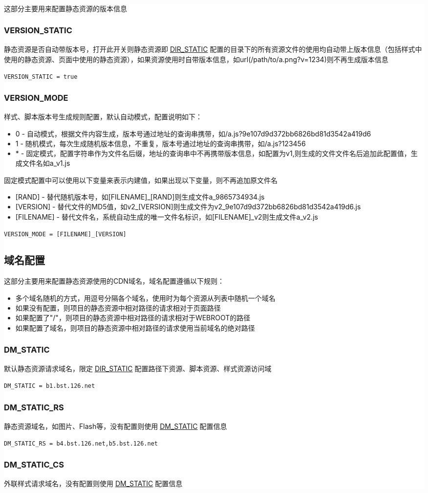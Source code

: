 这部分主要用来配置静态资源的版本信息

### VERSION_STATIC

静态资源是否自动带版本号，打开此开关则静态资源即 [DIR_STATIC](#dir_static) 配置的目录下的所有资源文件的使用均自动带上版本信息（包括样式中使用的静态资源、页面中使用的静态资源），如果资源使用时自带版本信息，如url(/path/to/a.png?v=1234)则不再生成版本信息

```
VERSION_STATIC = true
```

### VERSION_MODE

样式、脚本版本号生成规则配置，默认自动模式，配置说明如下：

* 0 - 自动模式，根据文件内容生成，版本号通过地址的查询串携带，如/a.js?9e107d9d372bb6826bd81d3542a419d6
* 1 - 随机模式，每次生成随机版本信息，不重复，版本号通过地址的查询串携带，如/a.js?123456
* \* - 固定模式，配置字符串作为文件名后缀，地址的查询串中不再携带版本信息，如配置为v1,则生成的文件文件名后追加此配置值，生成文件名如a_v1.js

固定模式配置中可以使用以下变量来表示内建值，如果出现以下变量，则不再追加原文件名

* [RAND]     - 替代随机版本号，如[FILENAME]_[RAND]则生成文件a_9865734934.js
* [VERSION]  - 替代文件的MD5值，如v2_[VERSION]则生成文件为v2_9e107d9d372bb6826bd81d3542a419d6.js
* [FILENAME] - 替代文件名，系统自动生成的唯一文件名标识，如[FILENAME]_v2则生成文件a_v2.js

```
VERSION_MODE = [FILENAME]_[VERSION]
```

## 域名配置

这部分主要用来配置静态资源使用的CDN域名，域名配置遵循以下规则：

* 多个域名随机的方式，用逗号分隔各个域名，使用时为每个资源从列表中随机一个域名
* 如果没有配置，则项目的静态资源中相对路径的请求相对于页面路径
* 如果配置了"/"，则项目的静态资源中相对路径的请求相对于WEBROOT的路径
* 如果配置了域名，则项目的静态资源中相对路径的请求使用当前域名的绝对路径

### DM_STATIC

默认静态资源请求域名，限定 [DIR_STATIC](#dir_static) 配置路径下资源、脚本资源、样式资源访问域

```
DM_STATIC = b1.bst.126.net
```

### DM_STATIC_RS

静态资源域名，如图片、Flash等，没有配置则使用 [DM_STATIC](#dm_static) 配置信息

```
DM_STATIC_RS = b4.bst.126.net,b5.bst.126.net
```

### DM_STATIC_CS

外联样式请求域名，没有配置则使用 [DM_STATIC](#dm_static) 配置信息
